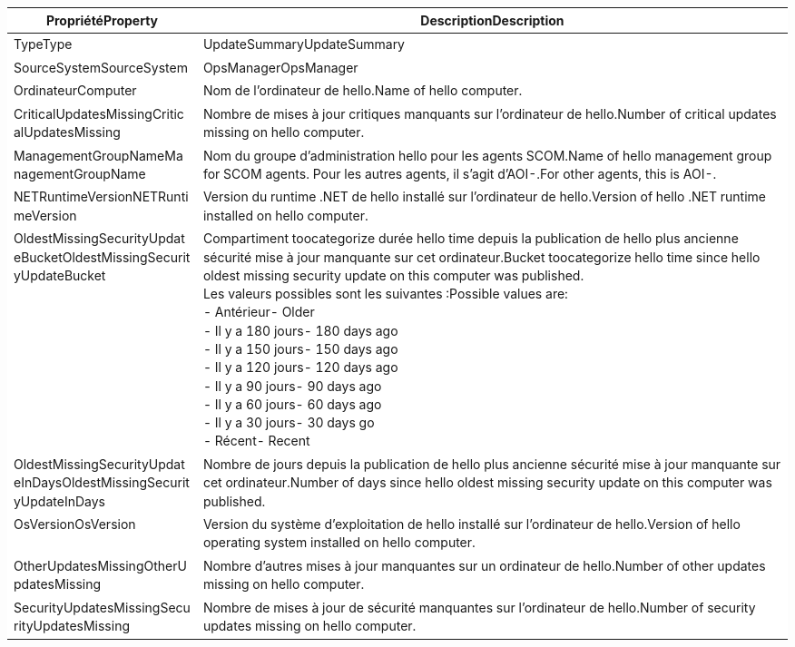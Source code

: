 | <span data-ttu-id="6fe61-417">Propriété</span><span class="sxs-lookup"><span data-stu-id="6fe61-417">Property</span></span> | <span data-ttu-id="6fe61-418">Description</span><span class="sxs-lookup"><span data-stu-id="6fe61-418">Description</span></span> |
| --- | --- |
| <span data-ttu-id="6fe61-419">Type</span><span class="sxs-lookup"><span data-stu-id="6fe61-419">Type</span></span> |<span data-ttu-id="6fe61-420">UpdateSummary</span><span class="sxs-lookup"><span data-stu-id="6fe61-420">UpdateSummary</span></span> |
| <span data-ttu-id="6fe61-421">SourceSystem</span><span class="sxs-lookup"><span data-stu-id="6fe61-421">SourceSystem</span></span> |<span data-ttu-id="6fe61-422">OpsManager</span><span class="sxs-lookup"><span data-stu-id="6fe61-422">OpsManager</span></span> |
| <span data-ttu-id="6fe61-423">Ordinateur</span><span class="sxs-lookup"><span data-stu-id="6fe61-423">Computer</span></span> |<span data-ttu-id="6fe61-424">Nom de l’ordinateur de hello.</span><span class="sxs-lookup"><span data-stu-id="6fe61-424">Name of hello computer.</span></span> |
| <span data-ttu-id="6fe61-425">CriticalUpdatesMissing</span><span class="sxs-lookup"><span data-stu-id="6fe61-425">CriticalUpdatesMissing</span></span> |<span data-ttu-id="6fe61-426">Nombre de mises à jour critiques manquants sur l’ordinateur de hello.</span><span class="sxs-lookup"><span data-stu-id="6fe61-426">Number of critical updates missing on hello computer.</span></span> |
| <span data-ttu-id="6fe61-427">ManagementGroupName</span><span class="sxs-lookup"><span data-stu-id="6fe61-427">ManagementGroupName</span></span> |<span data-ttu-id="6fe61-428">Nom du groupe d’administration hello pour les agents SCOM.</span><span class="sxs-lookup"><span data-stu-id="6fe61-428">Name of hello management group for SCOM agents.</span></span> <span data-ttu-id="6fe61-429">Pour les autres agents, il s’agit d’AOI-<workspace ID>.</span><span class="sxs-lookup"><span data-stu-id="6fe61-429">For other agents, this is AOI-<workspace ID>.</span></span> |
| <span data-ttu-id="6fe61-430">NETRuntimeVersion</span><span class="sxs-lookup"><span data-stu-id="6fe61-430">NETRuntimeVersion</span></span> |<span data-ttu-id="6fe61-431">Version du runtime .NET de hello installé sur l’ordinateur de hello.</span><span class="sxs-lookup"><span data-stu-id="6fe61-431">Version of hello .NET runtime installed on hello computer.</span></span> |
| <span data-ttu-id="6fe61-432">OldestMissingSecurityUpdateBucket</span><span class="sxs-lookup"><span data-stu-id="6fe61-432">OldestMissingSecurityUpdateBucket</span></span> |<span data-ttu-id="6fe61-433">Compartiment toocategorize durée hello time depuis la publication de hello plus ancienne sécurité mise à jour manquante sur cet ordinateur.</span><span class="sxs-lookup"><span data-stu-id="6fe61-433">Bucket toocategorize hello time since hello oldest missing security update on this computer was published.</span></span><br><span data-ttu-id="6fe61-434">Les valeurs possibles sont les suivantes :</span><span class="sxs-lookup"><span data-stu-id="6fe61-434">Possible values are:</span></span><br><span data-ttu-id="6fe61-435">- Antérieur</span><span class="sxs-lookup"><span data-stu-id="6fe61-435">- Older</span></span><br><span data-ttu-id="6fe61-436">-    Il y a 180 jours</span><span class="sxs-lookup"><span data-stu-id="6fe61-436">-    180 days ago</span></span><br><span data-ttu-id="6fe61-437">- Il y a 150 jours</span><span class="sxs-lookup"><span data-stu-id="6fe61-437">- 150 days ago</span></span><br><span data-ttu-id="6fe61-438">-    Il y a 120 jours</span><span class="sxs-lookup"><span data-stu-id="6fe61-438">-    120 days ago</span></span><br><span data-ttu-id="6fe61-439">- Il y a 90 jours</span><span class="sxs-lookup"><span data-stu-id="6fe61-439">- 90 days ago</span></span><br><span data-ttu-id="6fe61-440">- Il y a 60 jours</span><span class="sxs-lookup"><span data-stu-id="6fe61-440">- 60 days ago</span></span><br><span data-ttu-id="6fe61-441">-    Il y a 30 jours</span><span class="sxs-lookup"><span data-stu-id="6fe61-441">-    30 days go</span></span><br><span data-ttu-id="6fe61-442">-    Récent</span><span class="sxs-lookup"><span data-stu-id="6fe61-442">-    Recent</span></span> |
| <span data-ttu-id="6fe61-443">OldestMissingSecurityUpdateInDays</span><span class="sxs-lookup"><span data-stu-id="6fe61-443">OldestMissingSecurityUpdateInDays</span></span> |<span data-ttu-id="6fe61-444">Nombre de jours depuis la publication de hello plus ancienne sécurité mise à jour manquante sur cet ordinateur.</span><span class="sxs-lookup"><span data-stu-id="6fe61-444">Number of days since hello oldest missing security update on this computer was published.</span></span> |
| <span data-ttu-id="6fe61-445">OsVersion</span><span class="sxs-lookup"><span data-stu-id="6fe61-445">OsVersion</span></span> |<span data-ttu-id="6fe61-446">Version du système d’exploitation de hello installé sur l’ordinateur de hello.</span><span class="sxs-lookup"><span data-stu-id="6fe61-446">Version of hello operating system installed on hello computer.</span></span> |
| <span data-ttu-id="6fe61-447">OtherUpdatesMissing</span><span class="sxs-lookup"><span data-stu-id="6fe61-447">OtherUpdatesMissing</span></span> |<span data-ttu-id="6fe61-448">Nombre d’autres mises à jour manquantes sur un ordinateur de hello.</span><span class="sxs-lookup"><span data-stu-id="6fe61-448">Number of other updates missing on hello computer.</span></span> |
| <span data-ttu-id="6fe61-449">SecurityUpdatesMissing</span><span class="sxs-lookup"><span data-stu-id="6fe61-449">SecurityUpdatesMissing</span></span> |<span data-ttu-id="6fe61-450">Nombre de mises à jour de sécurité manquantes sur l’ordinateur de hello.</span><span class="sxs-lookup"><span data-stu-id="6fe61-450">Number of security updates missing on hello computer.</span></span> |